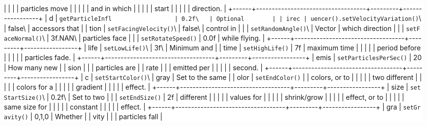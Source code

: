 |      |                                   |         | particles move  |
|      |                                   |         | and in which    |
|      |                                   |         | start           |
|      |                                   |         | direction.      |
+------+-----------------------------------+---------+-----------------+
| d    | `getParticleInfl                  | 0.2f\   | Optional        |
| irec | uencer().setVelocityVariation()`\ | false\  | accessors that  |
| tion | `setFacingVelocity()`\            | false\  | control in      |
|      | `setRandomAngle()`\               | Vector  | which direction |
|      | `setFaceNormal()`\                | 3f.NAN\ | particles face  |
|      | `setRotateSpeed()`                | 0.0f    | while flying.   |
+------+-----------------------------------+---------+-----------------+
| life | `setLowLife()`\                   | 3f\     | Minimum and     |
| time | `setHighLife()`                   | 7f      | maximum time    |
|      |                                   |         | period before   |
|      |                                   |         | particles fade. |
+------+-----------------------------------+---------+-----------------+
| emis | `setParticlesPerSec()`            | 20      | How many new    |
| sion |                                   |         | particles are   |
| rate |                                   |         | emitted per     |
|      |                                   |         | second.         |
+------+-----------------------------------+---------+-----------------+
| c    | `setStartColor()`\                | gray    | Set to the same |
| olor | `setEndColor()`                   |         | colors, or to   |
|      |                                   |         | two different   |
|      |                                   |         | colors for a    |
|      |                                   |         | gradient        |
|      |                                   |         | effect.         |
+------+-----------------------------------+---------+-----------------+
| size | `setStartSize()`\                 | 0.2f\   | Set to two      |
|      | `setEndSize()`                    | 2f      | different       |
|      |                                   |         | values for      |
|      |                                   |         | shrink/grow     |
|      |                                   |         | effect, or to   |
|      |                                   |         | same size for   |
|      |                                   |         | constant        |
|      |                                   |         | effect.         |
+------+-----------------------------------+---------+-----------------+
| gra  | `setGravity()`                    | 0,1,0   | Whether         |
| vity |                                   |         | particles fall  |